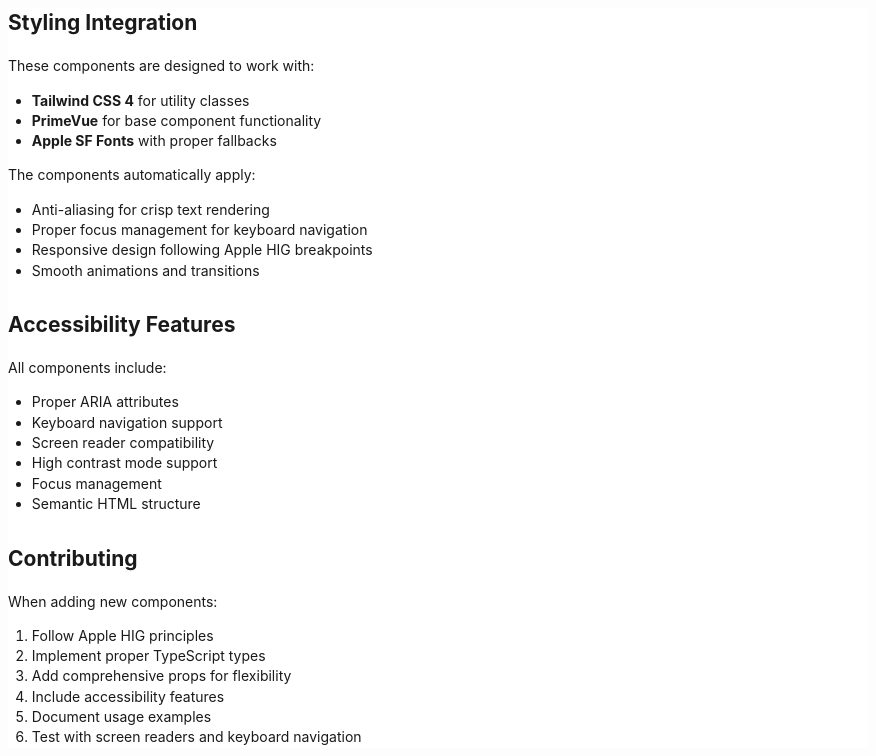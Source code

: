 ## Styling Integration

These components are designed to work with:

- **Tailwind CSS 4** for utility classes
- **PrimeVue** for base component functionality
- **Apple SF Fonts** with proper fallbacks

The components automatically apply:

- Anti-aliasing for crisp text rendering
- Proper focus management for keyboard navigation
- Responsive design following Apple HIG breakpoints
- Smooth animations and transitions

## Accessibility Features

All components include:

- Proper ARIA attributes
- Keyboard navigation support
- Screen reader compatibility
- High contrast mode support
- Focus management
- Semantic HTML structure

## Contributing

When adding new components:

1. Follow Apple HIG principles
2. Implement proper TypeScript types
3. Add comprehensive props for flexibility
4. Include accessibility features
5. Document usage examples
6. Test with screen readers and keyboard navigation
